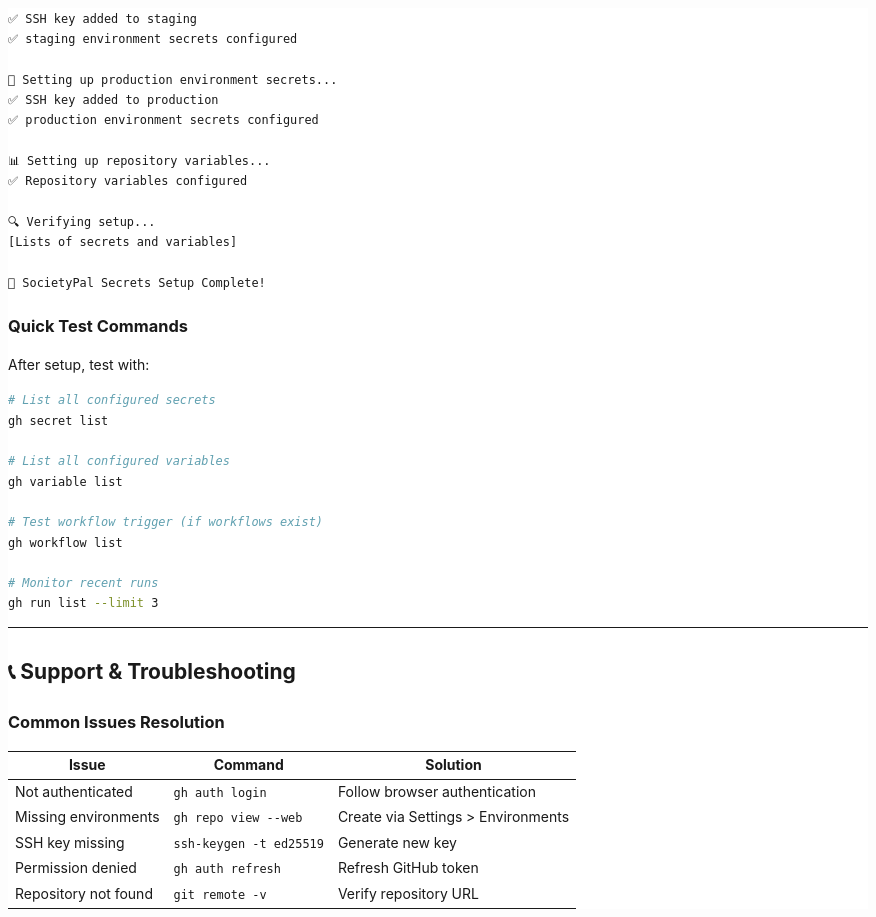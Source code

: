 ```
✅ SSH key added to staging
✅ staging environment secrets configured

🔧 Setting up production environment secrets...
✅ SSH key added to production
✅ production environment secrets configured

📊 Setting up repository variables...
✅ Repository variables configured

🔍 Verifying setup...
[Lists of secrets and variables]

🎉 SocietyPal Secrets Setup Complete!
```

### Quick Test Commands

After setup, test with:

```bash
# List all configured secrets
gh secret list

# List all configured variables
gh variable list

# Test workflow trigger (if workflows exist)
gh workflow list

# Monitor recent runs
gh run list --limit 3
```

---

## 📞 Support & Troubleshooting

### Common Issues Resolution

| Issue                | Command                 | Solution                           |
| -------------------- | ----------------------- | ---------------------------------- |
| Not authenticated    | `gh auth login`         | Follow browser authentication      |
| Missing environments | `gh repo view --web`    | Create via Settings > Environments |
| SSH key missing      | `ssh-keygen -t ed25519` | Generate new key                   |
| Permission denied    | `gh auth refresh`       | Refresh GitHub token               |
| Repository not found | `git remote -v`         | Verify repository URL              |
